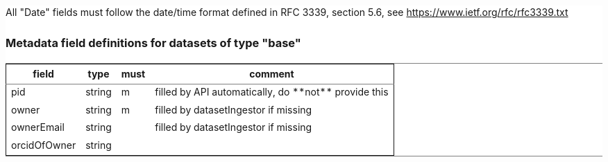 All "Date" fields must follow the date/time format defined in RFC
3339, section 5.6, see <https://www.ietf.org/rfc/rfc3339.txt>

### Metadata field definitions for datasets of type "base"<a id="sec-11-4-1" name="sec-11-4-1"></a>

<table border="2" cellspacing="0" cellpadding="6" rules="groups" frame="hsides">


<colgroup>
<col  class="left" />

<col  class="left" />

<col  class="left" />

<col  class="left" />
</colgroup>
<thead>
<tr>
<th scope="col" class="left">field</th>
<th scope="col" class="left">type</th>
<th scope="col" class="left">must</th>
<th scope="col" class="left">comment</th>
</tr>
</thead>

<tbody>
<tr>
<td class="left">pid</td>
<td class="left">string</td>
<td class="left">m</td>
<td class="left">filled by API automatically, do **not** provide this</td>
</tr>


<tr>
<td class="left">owner</td>
<td class="left">string</td>
<td class="left">m</td>
<td class="left">filled by datasetIngestor if missing</td>
</tr>


<tr>
<td class="left">ownerEmail</td>
<td class="left">string</td>
<td class="left">&#xa0;</td>
<td class="left">filled by datasetIngestor if missing</td>
</tr>


<tr>
<td class="left">orcidOfOwner</td>
<td class="left">string</td>
<td class="left">&#xa0;</td>
<td class="left">&#xa0;</td>
</tr>
